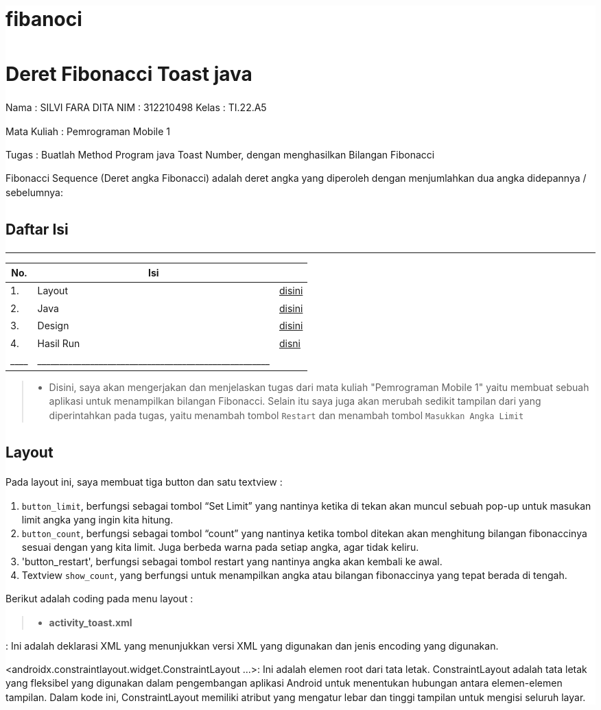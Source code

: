 # fibanoci
<h1> Deret Fibonacci Toast java</h1>

Nama : SILVI FARA DITA
NIM : 312210498
Kelas : TI.22.A5

Mata Kuliah : Pemrograman Mobile 1


Tugas :  Buatlah Method Program java Toast Number, dengan menghasilkan Bilangan Fibonacci

Fibonacci Sequence (Deret angka Fibonacci) adalah deret angka yang diperoleh dengan menjumlahkan dua angka didepannya / sebelumnya:

## Daftar Isi
____________________________________________________________
| No.| Isi        |                                        |
|----|------------|----------------------------------------|
| 1. | Layout     | [disini](#layout)                      |
| 2. | Java       | [disini](#java-class)                  |
| 3. | Design     | [disini](#tampilan-design)             |
| 4. | Hasil Run  | [disni](#hasil-run)                    |
|____|_____________________________________________________|
> - Disini, saya akan mengerjakan dan menjelaskan tugas dari mata kuliah "Pemrograman Mobile 1" yaitu membuat sebuah aplikasi untuk menampilkan bilangan Fibonacci. Selain itu saya juga akan merubah sedikit tampilan dari yang diperintahkan pada tugas, yaitu menambah tombol `Restart` dan menambah tombol `Masukkan Angka Limit` 


## Layout
Pada layout ini, saya membuat tiga button dan satu textview :
1. `button_limit`, berfungsi sebagai tombol “Set Limit” yang nantinya ketika di tekan akan muncul sebuah pop-up untuk masukan limit angka yang ingin kita hitung.
2. `button_count`, berfungsi sebagai tombol “count” yang nantinya ketika tombol ditekan akan menghitung bilangan fibonaccinya sesuai dengan yang kita limit. Juga berbeda warna pada setiap angka, agar tidak keliru.
3. 'button_restart', berfungsi sebagai tombol restart yang nantinya angka akan kembali ke awal.
4. Textview `show_count`, yang berfungsi untuk menampilkan angka atau bilangan fibonaccinya yang tepat berada di tengah.

Berikut adalah coding pada menu layout :

> - **activity_toast.xml**
<?xml version="1.0" encoding="utf-8"?>: Ini adalah deklarasi XML yang menunjukkan versi XML yang digunakan dan jenis encoding yang digunakan.

<androidx.constraintlayout.widget.ConstraintLayout ...>: Ini adalah elemen root dari tata letak. ConstraintLayout adalah tata letak yang fleksibel yang digunakan dalam pengembangan aplikasi Android untuk menentukan hubungan antara elemen-elemen tampilan. Dalam kode ini, ConstraintLayout memiliki atribut yang mengatur lebar dan tinggi tampilan untuk mengisi seluruh layar.
